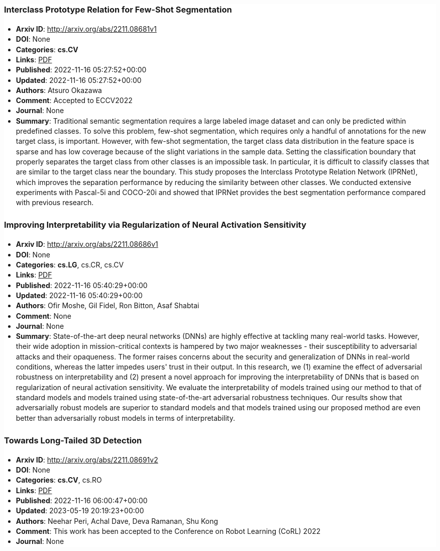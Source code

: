 

### Interclass Prototype Relation for Few-Shot Segmentation
- **Arxiv ID**: http://arxiv.org/abs/2211.08681v1
- **DOI**: None
- **Categories**: **cs.CV**
- **Links**: [PDF](http://arxiv.org/pdf/2211.08681v1)
- **Published**: 2022-11-16 05:27:52+00:00
- **Updated**: 2022-11-16 05:27:52+00:00
- **Authors**: Atsuro Okazawa
- **Comment**: Accepted to ECCV2022
- **Journal**: None
- **Summary**: Traditional semantic segmentation requires a large labeled image dataset and can only be predicted within predefined classes. To solve this problem, few-shot segmentation, which requires only a handful of annotations for the new target class, is important. However, with few-shot segmentation, the target class data distribution in the feature space is sparse and has low coverage because of the slight variations in the sample data. Setting the classification boundary that properly separates the target class from other classes is an impossible task. In particular, it is difficult to classify classes that are similar to the target class near the boundary. This study proposes the Interclass Prototype Relation Network (IPRNet), which improves the separation performance by reducing the similarity between other classes. We conducted extensive experiments with Pascal-5i and COCO-20i and showed that IPRNet provides the best segmentation performance compared with previous research.



### Improving Interpretability via Regularization of Neural Activation Sensitivity
- **Arxiv ID**: http://arxiv.org/abs/2211.08686v1
- **DOI**: None
- **Categories**: **cs.LG**, cs.CR, cs.CV
- **Links**: [PDF](http://arxiv.org/pdf/2211.08686v1)
- **Published**: 2022-11-16 05:40:29+00:00
- **Updated**: 2022-11-16 05:40:29+00:00
- **Authors**: Ofir Moshe, Gil Fidel, Ron Bitton, Asaf Shabtai
- **Comment**: None
- **Journal**: None
- **Summary**: State-of-the-art deep neural networks (DNNs) are highly effective at tackling many real-world tasks. However, their wide adoption in mission-critical contexts is hampered by two major weaknesses - their susceptibility to adversarial attacks and their opaqueness. The former raises concerns about the security and generalization of DNNs in real-world conditions, whereas the latter impedes users' trust in their output. In this research, we (1) examine the effect of adversarial robustness on interpretability and (2) present a novel approach for improving the interpretability of DNNs that is based on regularization of neural activation sensitivity. We evaluate the interpretability of models trained using our method to that of standard models and models trained using state-of-the-art adversarial robustness techniques. Our results show that adversarially robust models are superior to standard models and that models trained using our proposed method are even better than adversarially robust models in terms of interpretability.



### Towards Long-Tailed 3D Detection
- **Arxiv ID**: http://arxiv.org/abs/2211.08691v2
- **DOI**: None
- **Categories**: **cs.CV**, cs.RO
- **Links**: [PDF](http://arxiv.org/pdf/2211.08691v2)
- **Published**: 2022-11-16 06:00:47+00:00
- **Updated**: 2023-05-19 20:19:23+00:00
- **Authors**: Neehar Peri, Achal Dave, Deva Ramanan, Shu Kong
- **Comment**: This work has been accepted to the Conference on Robot Learning
  (CoRL) 2022
- **Journal**: None